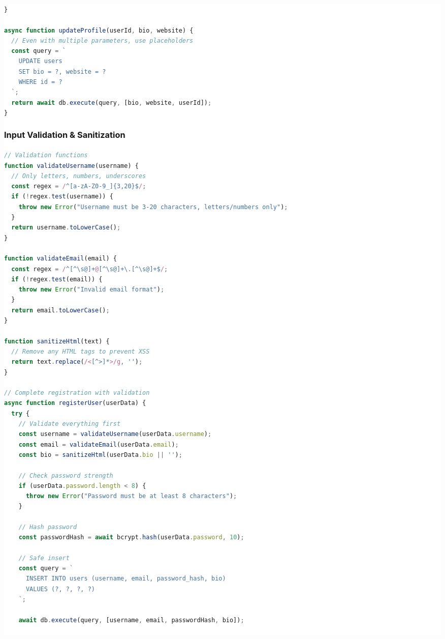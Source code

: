 ```javascript
}

async function updateProfile(userId, bio, website) {
  // Even with multiple parameters, use placeholders
  const query = `
    UPDATE users 
    SET bio = ?, website = ?
    WHERE id = ?
  `;
  return await db.execute(query, [bio, website, userId]);
}
```

### Input Validation & Sanitization

```javascript
// Validation functions
function validateUsername(username) {
  // Only letters, numbers, underscores
  const regex = /^[a-zA-Z0-9_]{3,20}$/;
  if (!regex.test(username)) {
    throw new Error("Username must be 3-20 characters, letters/numbers only");
  }
  return username.toLowerCase();
}

function validateEmail(email) {
  const regex = /^[^\s@]+@[^\s@]+\.[^\s@]+$/;
  if (!regex.test(email)) {
    throw new Error("Invalid email format");
  }
  return email.toLowerCase();
}

function sanitizeHtml(text) {
  // Remove any HTML tags to prevent XSS
  return text.replace(/<[^>]*>/g, '');
}

// Complete registration with validation
async function registerUser(userData) {
  try {
    // Validate everything first
    const username = validateUsername(userData.username);
    const email = validateEmail(userData.email);
    const bio = sanitizeHtml(userData.bio || '');
    
    // Check password strength
    if (userData.password.length < 8) {
      throw new Error("Password must be at least 8 characters");
    }
    
    // Hash password
    const passwordHash = await bcrypt.hash(userData.password, 10);
    
    // Safe insert
    const query = `
      INSERT INTO users (username, email, password_hash, bio)
      VALUES (?, ?, ?, ?)
    `;
    
    await db.execute(query, [username, email, passwordHash, bio]);
    
```